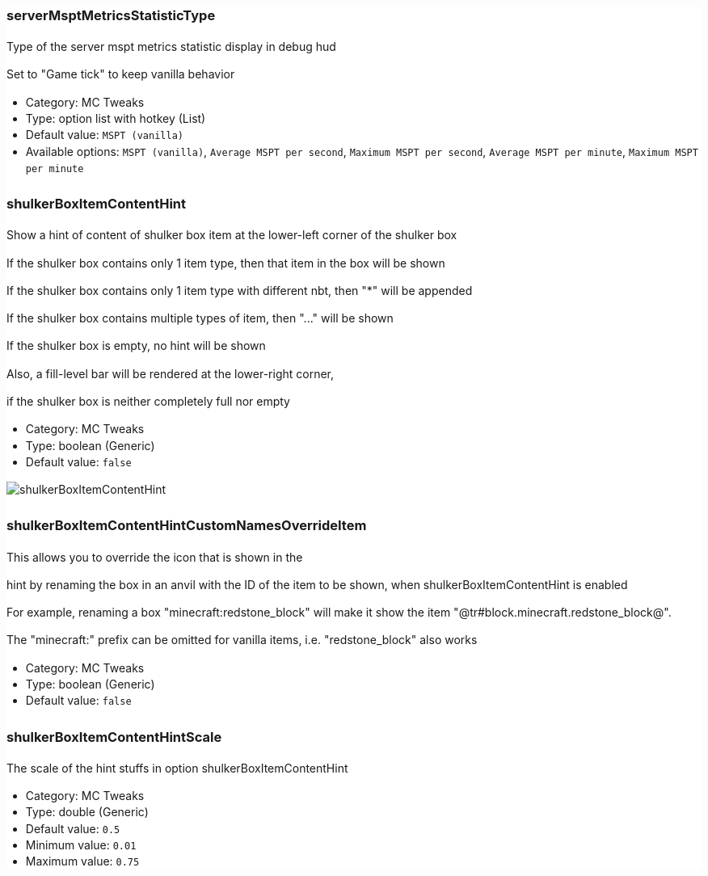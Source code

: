 
### serverMsptMetricsStatisticType

Type of the server mspt metrics statistic display in debug hud

Set to "Game tick" to keep vanilla behavior

- Category: MC Tweaks
- Type: option list with hotkey (List)
- Default value: `MSPT (vanilla)`
- Available options: `MSPT (vanilla)`, `Average MSPT per second`, `Maximum MSPT per second`, `Average MSPT per minute`, `Maximum MSPT per minute`


### shulkerBoxItemContentHint

Show a hint of content of shulker box item at the lower-left corner of the shulker box

If the shulker box contains only 1 item type, then that item in the box will be shown 

If the shulker box contains only 1 item type with different nbt, then "*" will be appended

If the shulker box contains multiple types of item, then "..." will be shown

If the shulker box is empty, no hint will be shown

Also, a fill-level bar will be rendered at the lower-right corner,

if the shulker box is neither completely full nor empty

- Category: MC Tweaks
- Type: boolean (Generic)
- Default value: `false`

![shulkerBoxItemContentHint](assets/shulkerBoxItemContentHint.png)


### shulkerBoxItemContentHintCustomNamesOverrideItem

This allows you to override the icon that is shown in the 

hint by renaming the box in an anvil with the ID of the item to be shown, when shulkerBoxItemContentHint is enabled

For example, renaming a box "minecraft:redstone_block" will make it show the item "@tr#block.minecraft.redstone_block@".

The "minecraft:" prefix can be omitted for vanilla items, i.e. "redstone_block" also works

- Category: MC Tweaks
- Type: boolean (Generic)
- Default value: `false`


### shulkerBoxItemContentHintScale

The scale of the hint stuffs in option shulkerBoxItemContentHint

- Category: MC Tweaks
- Type: double (Generic)
- Default value: `0.5`
- Minimum value: `0.01`
- Maximum value: `0.75`
